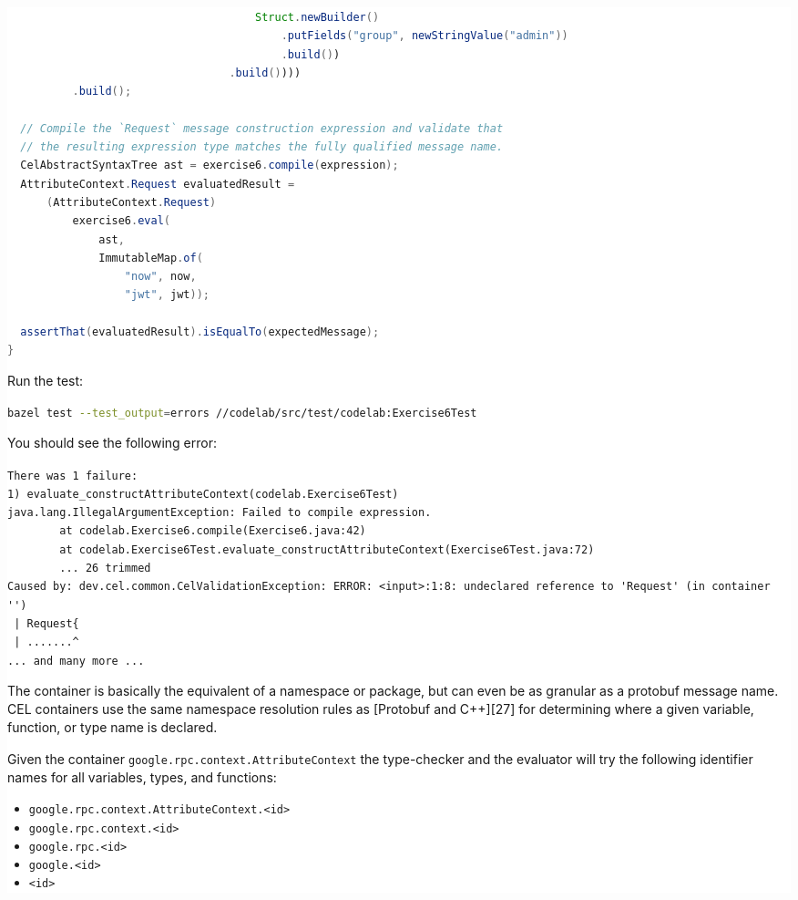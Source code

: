 ```java
                                      Struct.newBuilder()
                                          .putFields("group", newStringValue("admin"))
                                          .build())
                                  .build())))
          .build();

  // Compile the `Request` message construction expression and validate that
  // the resulting expression type matches the fully qualified message name.
  CelAbstractSyntaxTree ast = exercise6.compile(expression);
  AttributeContext.Request evaluatedResult =
      (AttributeContext.Request)
          exercise6.eval(
              ast,
              ImmutableMap.of(
                  "now", now,
                  "jwt", jwt));

  assertThat(evaluatedResult).isEqualTo(expectedMessage);
}
```

Run the test:

```sh
bazel test --test_output=errors //codelab/src/test/codelab:Exercise6Test
```

You should see the following error:

```
There was 1 failure:
1) evaluate_constructAttributeContext(codelab.Exercise6Test)
java.lang.IllegalArgumentException: Failed to compile expression.
        at codelab.Exercise6.compile(Exercise6.java:42)
        at codelab.Exercise6Test.evaluate_constructAttributeContext(Exercise6Test.java:72)
        ... 26 trimmed
Caused by: dev.cel.common.CelValidationException: ERROR: <input>:1:8: undeclared reference to 'Request' (in container '')
 | Request{
 | .......^
... and many more ...
```

The container is basically the equivalent of a namespace or package, but can
even be as granular as a protobuf message name. CEL containers use the same
namespace resolution rules as [Protobuf and C++][27] for determining where a
given variable, function, or type name is declared.

Given the container `google.rpc.context.AttributeContext` the type-checker and
the evaluator will try the following identifier names for all variables, types,
and functions:

*   `google.rpc.context.AttributeContext.<id>`
*   `google.rpc.context.<id>`
*   `google.rpc.<id>`
*   `google.<id>`
*   `<id>`
